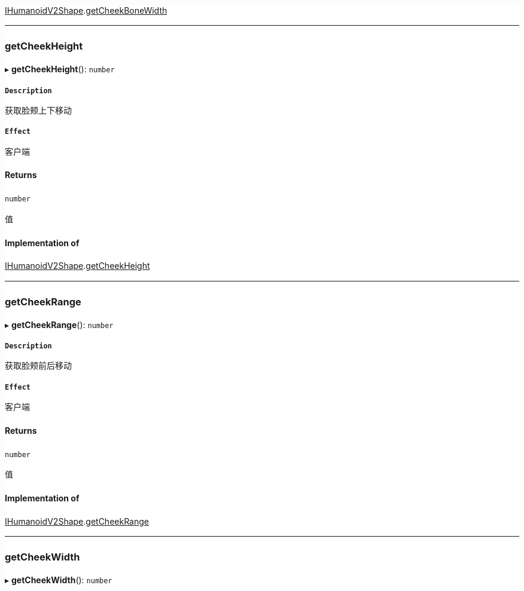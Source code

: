 [IHumanoidV2Shape](../interfaces/Gameplay.Gameplay.IHumanoidV2Shape.md).[getCheekBoneWidth](../interfaces/Gameplay.Gameplay.IHumanoidV2Shape.md#getcheekbonewidth)

---

### getCheekHeight

▸ **getCheekHeight**(): `number`

**`Description`**

获取脸颊上下移动

**`Effect`**

客户端

#### Returns

`number`

值

#### Implementation of

[IHumanoidV2Shape](../interfaces/Gameplay.Gameplay.IHumanoidV2Shape.md).[getCheekHeight](../interfaces/Gameplay.Gameplay.IHumanoidV2Shape.md#getcheekheight)

---

### getCheekRange

▸ **getCheekRange**(): `number`

**`Description`**

获取脸颊前后移动

**`Effect`**

客户端

#### Returns

`number`

值

#### Implementation of

[IHumanoidV2Shape](../interfaces/Gameplay.Gameplay.IHumanoidV2Shape.md).[getCheekRange](../interfaces/Gameplay.Gameplay.IHumanoidV2Shape.md#getcheekrange)

---

### getCheekWidth

▸ **getCheekWidth**(): `number`
